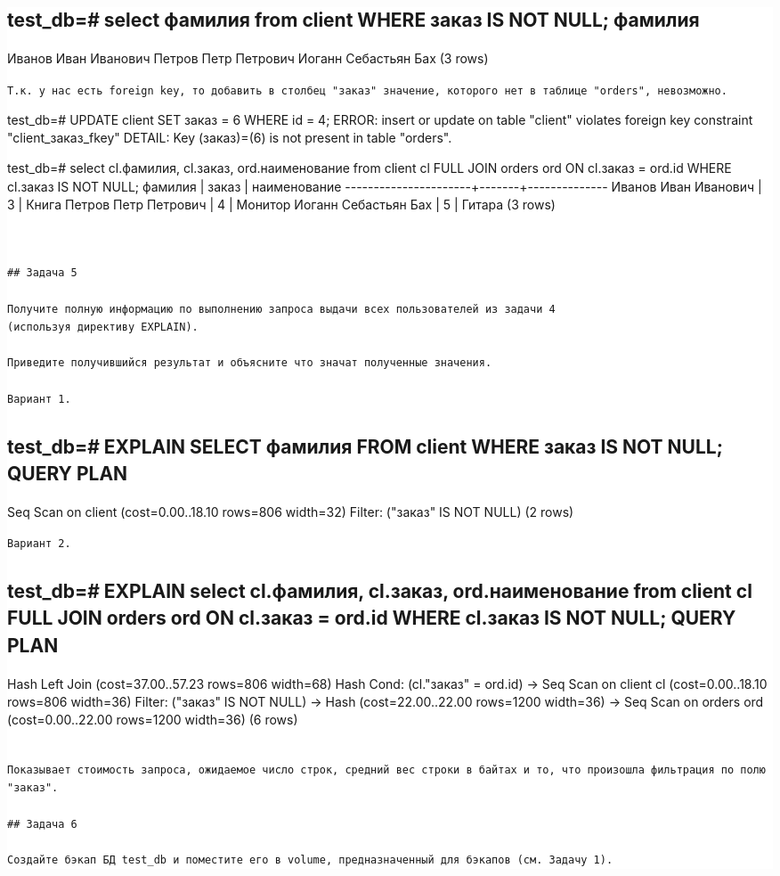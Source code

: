 test_db=# select фамилия from client WHERE заказ IS NOT NULL;
       фамилия
----------------------
 Иванов Иван Иванович
 Петров Петр Петрович
 Иоганн Себастьян Бах
(3 rows)
```  
Т.к. у нас есть foreign key, то добавить в столбец "заказ" значение, которого нет в таблице "orders", невозможно.  
``` 
test_db=# UPDATE client SET заказ = 6 WHERE id = 4;
ERROR:  insert or update on table "client" violates foreign key constraint "client_заказ_fkey"
DETAIL:  Key (заказ)=(6) is not present in table "orders".
```  

```  
test_db=# select cl.фамилия, cl.заказ, ord.наименование from client cl FULL JOIN orders ord ON cl.заказ = ord.id WHERE cl.заказ IS NOT NULL;
       фамилия        | заказ | наименование
----------------------+-------+--------------
 Иванов Иван Иванович |     3 | Книга
 Петров Петр Петрович |     4 | Монитор
 Иоганн Себастьян Бах |     5 | Гитара
(3 rows)
```


## Задача 5

Получите полную информацию по выполнению запроса выдачи всех пользователей из задачи 4 
(используя директиву EXPLAIN).

Приведите получившийся результат и объясните что значат полученные значения.  

Вариант 1.  
```  
test_db=# EXPLAIN SELECT фамилия FROM client WHERE заказ IS NOT NULL;
                        QUERY PLAN
----------------------------------------------------------
 Seq Scan on client  (cost=0.00..18.10 rows=806 width=32)
   Filter: ("заказ" IS NOT NULL)
(2 rows)
```  
Вариант 2.
```  
test_db=# EXPLAIN select cl.фамилия, cl.заказ, ord.наименование from client cl FULL JOIN orders ord ON cl.заказ = ord.id WHERE cl.заказ IS NOT NULL;
                                QUERY PLAN
---------------------------------------------------------------------------
 Hash Left Join  (cost=37.00..57.23 rows=806 width=68)
   Hash Cond: (cl."заказ" = ord.id)
   ->  Seq Scan on client cl  (cost=0.00..18.10 rows=806 width=36)
         Filter: ("заказ" IS NOT NULL)
   ->  Hash  (cost=22.00..22.00 rows=1200 width=36)
         ->  Seq Scan on orders ord  (cost=0.00..22.00 rows=1200 width=36)
(6 rows)
```

Показывает стоимость запроса, ожидаемое число строк, средний вес строки в байтах и то, что произошла фильтрация по полю "заказ".

## Задача 6

Создайте бэкап БД test_db и поместите его в volume, предназначенный для бэкапов (см. Задачу 1).  
```
